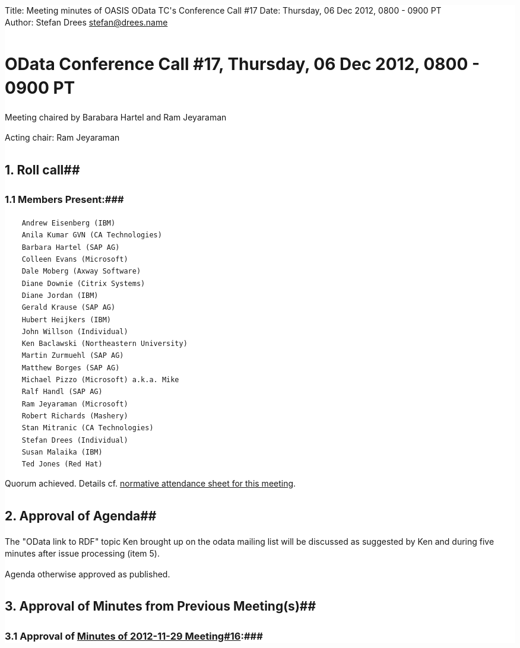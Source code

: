 Title:	Meeting minutes of OASIS OData TC's Conference Call #17
Date:	Thursday, 06 Dec 2012, 0800 - 0900 PT    
Author:	Stefan Drees <stefan@drees.name>  

# OData Conference Call #17, Thursday, 06 Dec 2012,  0800 - 0900 PT #

Meeting chaired by Barabara Hartel and Ram Jeyaraman

Acting chair: Ram Jeyaraman

## 1. Roll call##
 
### 1.1 Members Present:###
 
        Andrew Eisenberg (IBM)
        Anila Kumar GVN (CA Technologies)
        Barbara Hartel (SAP AG)
        Colleen Evans (Microsoft)
        Dale Moberg (Axway Software)
        Diane Downie (Citrix Systems)
        Diane Jordan (IBM)
        Gerald Krause (SAP AG)
        Hubert Heijkers (IBM)
        John Willson (Individual)
        Ken Baclawski (Northeastern University)
        Martin Zurmuehl (SAP AG)
        Matthew Borges (SAP AG)
        Michael Pizzo (Microsoft) a.k.a. Mike
        Ralf Handl (SAP AG)
        Ram Jeyaraman (Microsoft)
        Robert Richards (Mashery)
        Stan Mitranic (CA Technologies)
        Stefan Drees (Individual)
        Susan Malaika (IBM)
        Ted Jones (Red Hat)

Quorum achieved. Details cf. [normative attendance sheet for this meeting](https://www.oasis-open.org/apps/org/workgroup/odata/event.php?event_id=33464).


## 2. Approval of Agenda##

The "OData link to RDF" topic Ken brought up on the odata mailing list will be discussed as suggested by Ken and during five minutes after issue processing (item 5).

Agenda otherwise approved as published.


## 3. Approval of Minutes from Previous Meeting(s)##

### 3.1 Approval of [Minutes of 2012-11-29 Meeting#16](https://www.oasis-open.org/committees/download.php/47594/odata-meeting-16_on-20121129-minutes.html):###
